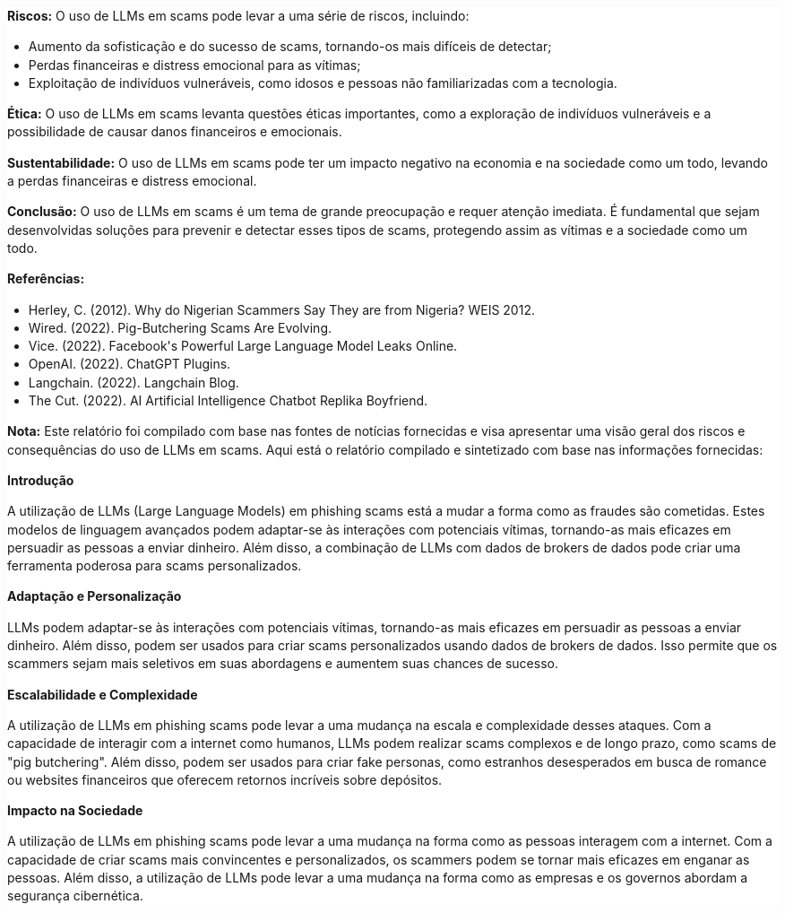 **Riscos:** O uso de LLMs em scams pode levar a uma série de riscos, incluindo:

* Aumento da sofisticação e do sucesso de scams, tornando-os mais difíceis de detectar;
* Perdas financeiras e distress emocional para as vítimas;
* Exploitação de indivíduos vulneráveis, como idosos e pessoas não familiarizadas com a tecnologia.

**Ética:** O uso de LLMs em scams levanta questões éticas importantes, como a exploração de indivíduos vulneráveis e a possibilidade de causar danos financeiros e emocionais.

**Sustentabilidade:** O uso de LLMs em scams pode ter um impacto negativo na economia e na sociedade como um todo, levando a perdas financeiras e distress emocional.

**Conclusão:** O uso de LLMs em scams é um tema de grande preocupação e requer atenção imediata. É fundamental que sejam desenvolvidas soluções para prevenir e detectar esses tipos de scams, protegendo assim as vítimas e a sociedade como um todo.

**Referências:**

* Herley, C. (2012). Why do Nigerian Scammers Say They are from Nigeria? WEIS 2012.
* Wired. (2022). Pig-Butchering Scams Are Evolving.
* Vice. (2022). Facebook's Powerful Large Language Model Leaks Online.
* OpenAI. (2022). ChatGPT Plugins.
* Langchain. (2022). Langchain Blog.
* The Cut. (2022). AI Artificial Intelligence Chatbot Replika Boyfriend.

**Nota:** Este relatório foi compilado com base nas fontes de notícias fornecidas e visa apresentar uma visão geral dos riscos e consequências do uso de LLMs em scams.
Aqui está o relatório compilado e sintetizado com base nas informações fornecidas:

**Introdução**

A utilização de LLMs (Large Language Models) em phishing scams está a mudar a forma como as fraudes são cometidas. Estes modelos de linguagem avançados podem adaptar-se às interações com potenciais vítimas, tornando-as mais eficazes em persuadir as pessoas a enviar dinheiro. Além disso, a combinação de LLMs com dados de brokers de dados pode criar uma ferramenta poderosa para scams personalizados.

**Adaptação e Personalização**

LLMs podem adaptar-se às interações com potenciais vítimas, tornando-as mais eficazes em persuadir as pessoas a enviar dinheiro. Além disso, podem ser usados para criar scams personalizados usando dados de brokers de dados. Isso permite que os scammers sejam mais seletivos em suas abordagens e aumentem suas chances de sucesso.

**Escalabilidade e Complexidade**

A utilização de LLMs em phishing scams pode levar a uma mudança na escala e complexidade desses ataques. Com a capacidade de interagir com a internet como humanos, LLMs podem realizar scams complexos e de longo prazo, como scams de "pig butchering". Além disso, podem ser usados para criar fake personas, como estranhos desesperados em busca de romance ou websites financeiros que oferecem retornos incríveis sobre depósitos.

**Impacto na Sociedade**

A utilização de LLMs em phishing scams pode levar a uma mudança na forma como as pessoas interagem com a internet. Com a capacidade de criar scams mais convincentes e personalizados, os scammers podem se tornar mais eficazes em enganar as pessoas. Além disso, a utilização de LLMs pode levar a uma mudança na forma como as empresas e os governos abordam a segurança cibernética.
